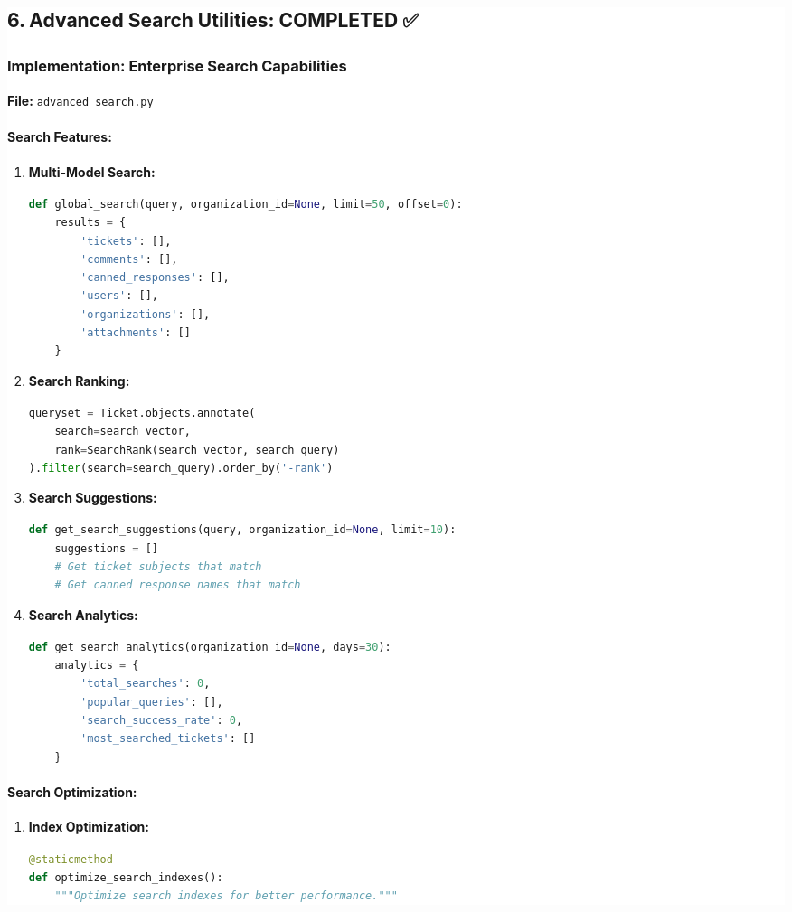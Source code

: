
## **6. Advanced Search Utilities: COMPLETED ✅**

### **Implementation: Enterprise Search Capabilities**

**File:** `advanced_search.py`

#### **Search Features:**

1. **Multi-Model Search:**
   ```python
   def global_search(query, organization_id=None, limit=50, offset=0):
       results = {
           'tickets': [],
           'comments': [],
           'canned_responses': [],
           'users': [],
           'organizations': [],
           'attachments': []
       }
   ```

2. **Search Ranking:**
   ```python
   queryset = Ticket.objects.annotate(
       search=search_vector,
       rank=SearchRank(search_vector, search_query)
   ).filter(search=search_query).order_by('-rank')
   ```

3. **Search Suggestions:**
   ```python
   def get_search_suggestions(query, organization_id=None, limit=10):
       suggestions = []
       # Get ticket subjects that match
       # Get canned response names that match
   ```

4. **Search Analytics:**
   ```python
   def get_search_analytics(organization_id=None, days=30):
       analytics = {
           'total_searches': 0,
           'popular_queries': [],
           'search_success_rate': 0,
           'most_searched_tickets': []
       }
   ```

#### **Search Optimization:**

1. **Index Optimization:**
   ```python
   @staticmethod
   def optimize_search_indexes():
       """Optimize search indexes for better performance."""
   ```
